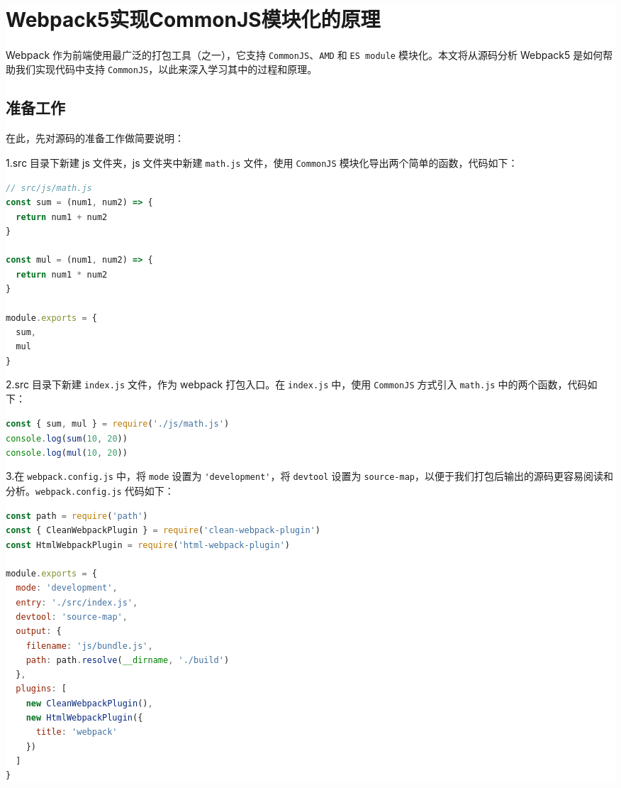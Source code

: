 # Webpack5实现CommonJS模块化的原理

Webpack 作为前端使用最广泛的打包工具（之一），它支持 `CommonJS`、`AMD` 和 `ES module` 模块化。本文将从源码分析 Webpack5 是如何帮助我们实现代码中支持 `CommonJS`，以此来深入学习其中的过程和原理。

## 准备工作

在此，先对源码的准备工作做简要说明：

1.src 目录下新建 js 文件夹，js 文件夹中新建 `math.js` 文件，使用 `CommonJS` 模块化导出两个简单的函数，代码如下：

```javascript
// src/js/math.js
const sum = (num1, num2) => {
  return num1 + num2
}

const mul = (num1, num2) => {
  return num1 * num2
}

module.exports = {
  sum,
  mul
}
```

2.src 目录下新建 `index.js` 文件，作为 webpack 打包入口。在 `index.js` 中，使用 `CommonJS` 方式引入 `math.js` 中的两个函数，代码如下：

```javascript
const { sum, mul } = require('./js/math.js')
console.log(sum(10, 20))
console.log(mul(10, 20))
```

3.在 `webpack.config.js` 中，将 `mode` 设置为 `'development'`，将 `devtool` 设置为 `source-map`，以便于我们打包后输出的源码更容易阅读和分析。`webpack.config.js` 代码如下：

```javascript
const path = require('path')
const { CleanWebpackPlugin } = require('clean-webpack-plugin')
const HtmlWebpackPlugin = require('html-webpack-plugin')

module.exports = {
  mode: 'development',
  entry: './src/index.js',
  devtool: 'source-map',
  output: {
    filename: 'js/bundle.js',
    path: path.resolve(__dirname, './build')
  },
  plugins: [
    new CleanWebpackPlugin(),
    new HtmlWebpackPlugin({
      title: 'webpack'
    })
  ]
}
```
